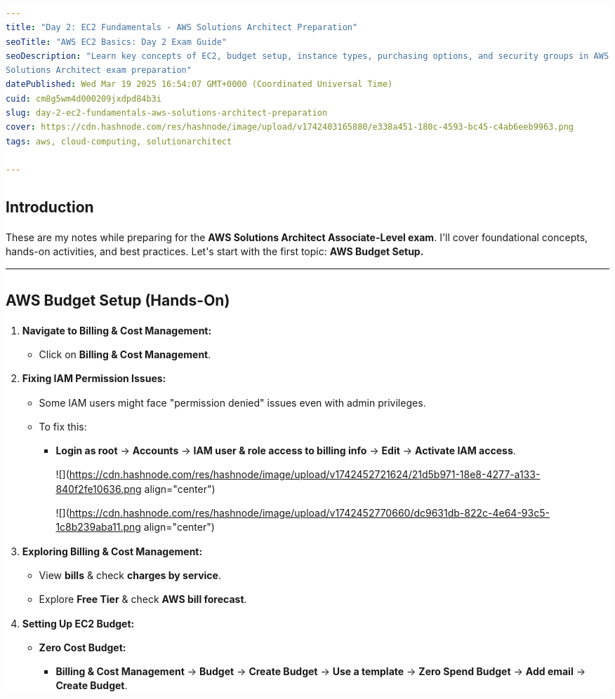 ```yaml
---
title: "Day 2: EC2 Fundamentals - AWS Solutions Architect Preparation"
seoTitle: "AWS EC2 Basics: Day 2 Exam Guide"
seoDescription: "Learn key concepts of EC2, budget setup, instance types, purchasing options, and security groups in AWS Solutions Architect exam preparation"
datePublished: Wed Mar 19 2025 16:54:07 GMT+0000 (Coordinated Universal Time)
cuid: cm8g5wm4d000209jxdpd84b3i
slug: day-2-ec2-fundamentals-aws-solutions-architect-preparation
cover: https://cdn.hashnode.com/res/hashnode/image/upload/v1742403165880/e338a451-180c-4593-bc45-c4ab6eeb9963.png
tags: aws, cloud-computing, solutionarchitect

---
```


## Introduction

These are my notes while preparing for the **AWS Solutions Architect Associate-Level exam**. I'll cover foundational concepts, hands-on activities, and best practices. Let's start with the first topic: **AWS Budget Setup.**

---

## AWS Budget Setup (Hands-On)

1. **Navigate to Billing & Cost Management:**
    
    * Click on **Billing & Cost Management**.
        
2. **Fixing IAM Permission Issues:**
    
    * Some IAM users might face "permission denied" issues even with admin privileges.
        
    * To fix this:
        
        * **Login as root** → **Accounts** → **IAM user & role access to billing info** → **Edit** → **Activate IAM access**.
            
            ![](https://cdn.hashnode.com/res/hashnode/image/upload/v1742452721624/21d5b971-18e8-4277-a133-840f2fe10636.png align="center")
            
            ![](https://cdn.hashnode.com/res/hashnode/image/upload/v1742452770660/dc9631db-822c-4e64-93c5-1c8b239aba11.png align="center")
            
3. **Exploring Billing & Cost Management:**
    
    * View **bills** & check **charges by service**.
        
    * Explore **Free Tier** & check **AWS bill forecast**.
        
4. **Setting Up EC2 Budget:**
    
    * **Zero Cost Budget:**
        
        * **Billing & Cost Management** → **Budget** → **Create Budget** → **Use a template** → **Zero Spend Budget** → **Add email** → **Create Budget**.
            